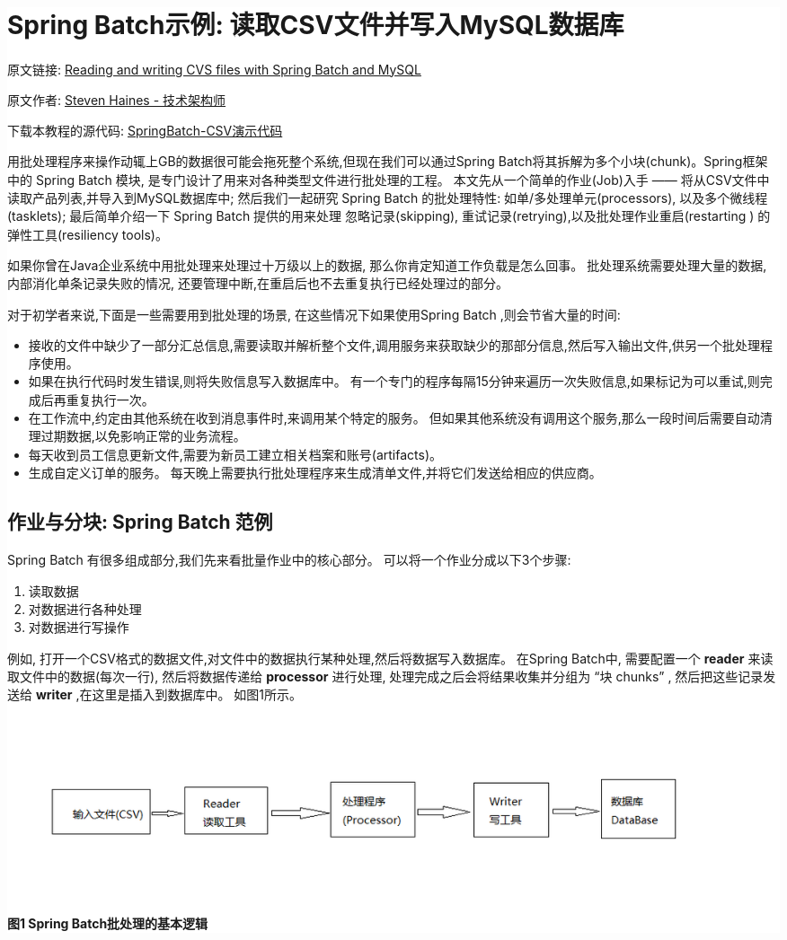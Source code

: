 # Spring Batch示例: 读取CSV文件并写入MySQL数据库 #

原文链接: [Reading and writing CVS files with Spring Batch and MySQL](http://www.javaworld.com/article/2458888/spring-framework/open-source-java-projects-spring-batch.html)

原文作者: [Steven Haines - 技术架构师](http://www.javaworld.com/author/Steven-Haines/)



下载本教程的源代码: 
[SpringBatch-CSV演示代码][osjp-spring-batch-example.zip]



用批处理程序来操作动辄上GB的数据很可能会拖死整个系统,但现在我们可以通过Spring Batch将其拆解为多个小块(chunk)。Spring框架中的 Spring Batch 模块, 是专门设计了用来对各种类型文件进行批处理的工程。 本文先从一个简单的作业(Job)入手 —— 将从CSV文件中读取产品列表,并导入到MySQL数据库中; 然后我们一起研究 Spring Batch 的批处理特性: 如单/多处理单元(processors), 以及多个微线程(tasklets); 最后简单介绍一下 Spring Batch 提供的用来处理 忽略记录(skipping), 重试记录(retrying),以及批处理作业重启(restarting ) 的弹性工具(resiliency tools)。



如果你曾在Java企业系统中用批处理来处理过十万级以上的数据, 那么你肯定知道工作负载是怎么回事。 批处理系统需要处理大量的数据, 内部消化单条记录失败的情况, 还要管理中断,在重启后也不去重复执行已经处理过的部分。


对于初学者来说,下面是一些需要用到批处理的场景, 在这些情况下如果使用Spring Batch ,则会节省大量的时间:


- 接收的文件中缺少了一部分汇总信息,需要读取并解析整个文件,调用服务来获取缺少的那部分信息,然后写入输出文件,供另一个批处理程序使用。
- 如果在执行代码时发生错误,则将失败信息写入数据库中。 有一个专门的程序每隔15分钟来遍历一次失败信息,如果标记为可以重试,则完成后再重复执行一次。
- 在工作流中,约定由其他系统在收到消息事件时,来调用某个特定的服务。 但如果其他系统没有调用这个服务,那么一段时间后需要自动清理过期数据,以免影响正常的业务流程。
- 每天收到员工信息更新文件,需要为新员工建立相关档案和账号(artifacts)。
- 生成自定义订单的服务。 每天晚上需要执行批处理程序来生成清单文件,并将它们发送给相应的供应商。



## 作业与分块: Spring Batch 范例 ##


Spring Batch 有很多组成部分,我们先来看批量作业中的核心部分。 可以将一个作业分成以下3个步骤:

1. 读取数据
2. 对数据进行各种处理
3. 对数据进行写操作


例如, 打开一个CSV格式的数据文件,对文件中的数据执行某种处理,然后将数据写入数据库。 在Spring Batch中,  需要配置一个 **reader**  来读取文件中的数据(每次一行),  然后将数据传递给 **processor** 进行处理, 处理完成之后会将结果收集并分组为 “块 chunks” , 然后把这些记录发送给 **writer** ,在这里是插入到数据库中。 如图1所示。


![Spring Batch批处理的基本逻辑](./fig1-basicl-ogic.png)
**图1 Spring Batch批处理的基本逻辑**


[osjp-spring-batch-example.zip]: https://github.com/cncounter/SpringBatchReferenceCN/raw/master/01_introduction/osjp-spring-batch-example.zip